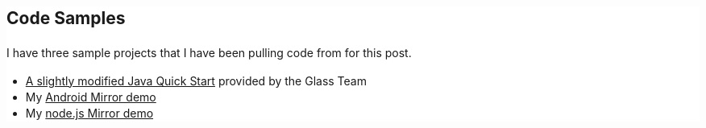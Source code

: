 ## Code Samples

I have three sample projects that I have been pulling code from for this post. 

* [A slightly modified Java Quick Start](https://github.com/emil10001/mirror-quickstart-java) provided by the Glass Team
* My [Android Mirror demo](https://github.com/emil10001/GlassFromAndroid)
* My [node.js Mirror demo](https://github.com/emil10001/glass-mirror-nodejs-auth-demo)
